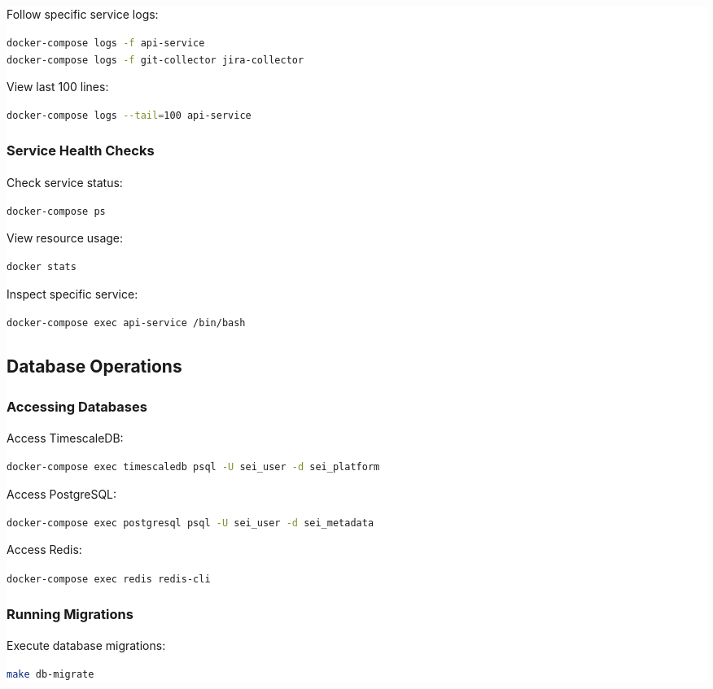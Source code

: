 Follow specific service logs:

```bash
docker-compose logs -f api-service
docker-compose logs -f git-collector jira-collector
```

View last 100 lines:

```bash
docker-compose logs --tail=100 api-service
```

### Service Health Checks

Check service status:

```bash
docker-compose ps
```

View resource usage:

```bash
docker stats
```

Inspect specific service:

```bash
docker-compose exec api-service /bin/bash
```

## Database Operations

### Accessing Databases

Access TimescaleDB:

```bash
docker-compose exec timescaledb psql -U sei_user -d sei_platform
```

Access PostgreSQL:

```bash
docker-compose exec postgresql psql -U sei_user -d sei_metadata
```

Access Redis:

```bash
docker-compose exec redis redis-cli
```

### Running Migrations

Execute database migrations:

```bash
make db-migrate
```
